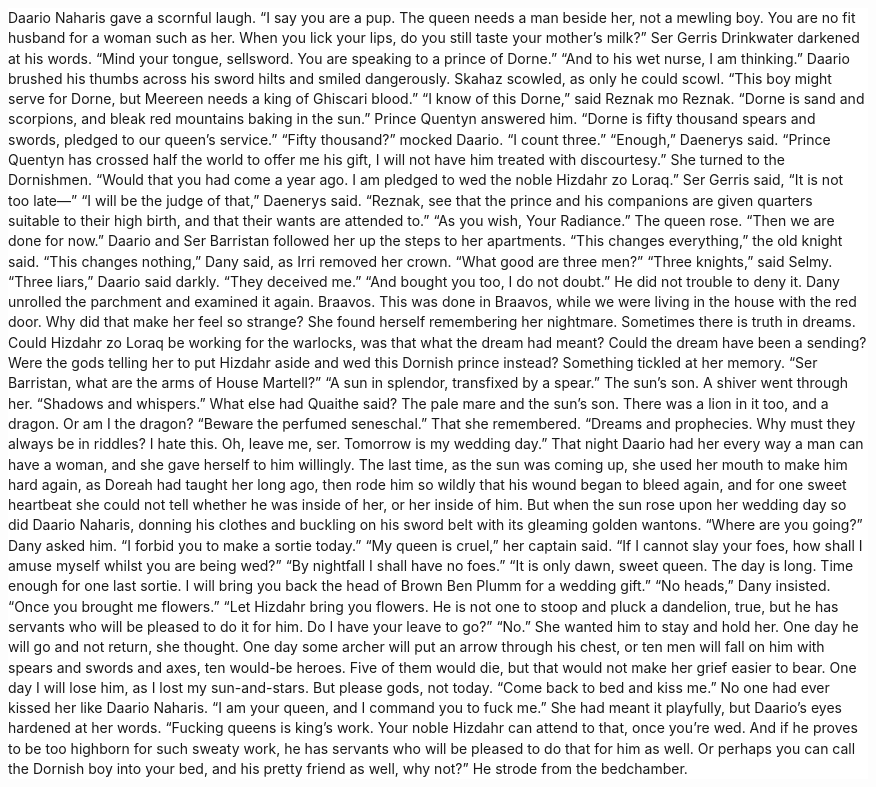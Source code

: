 Daario Naharis gave a scornful laugh. “I say you are a pup. The queen needs a man beside her, not a mewling boy. You are no fit husband for a woman such as her. When you lick your lips, do you still taste your mother’s milk?”
Ser Gerris Drinkwater darkened at his words. “Mind your tongue, sellsword. You are speaking to a prince of Dorne.”
“And to his wet nurse, I am thinking.” Daario brushed his thumbs across his sword hilts and smiled dangerously.
Skahaz scowled, as only he could scowl. “This boy might serve for Dorne, but Meereen needs a king of Ghiscari blood.”
“I know of this Dorne,” said Reznak mo Reznak. “Dorne is sand and scorpions, and bleak red mountains baking in the sun.”
Prince Quentyn answered him. “Dorne is fifty thousand spears and swords, pledged to our queen’s service.”
“Fifty thousand?” mocked Daario. “I count three.”
“Enough,” Daenerys said. “Prince Quentyn has crossed half the world to offer me his gift, I will not have him treated with discourtesy.” She turned to the Dornishmen. “Would that you had come a year ago. I am pledged to wed the noble Hizdahr zo Loraq.”
Ser Gerris said, “It is not too late—”
“I will be the judge of that,” Daenerys said. “Reznak, see that the prince and his companions are given quarters suitable to their high birth, and that their wants are attended to.”
“As you wish, Your Radiance.”
The queen rose. “Then we are done for now.”
Daario and Ser Barristan followed her up the steps to her apartments. “This changes everything,” the old knight said.
“This changes nothing,” Dany said, as Irri removed her crown. “What good are three men?”
“Three knights,” said Selmy. “Three liars,” Daario said darkly. “They deceived me.”
“And bought you too, I do not doubt.” He did not trouble to deny it. Dany unrolled the parchment and examined it again. Braavos. This was done in Braavos, while we were living in the house with the red door. Why did that make her feel so strange? She found herself remembering her nightmare. Sometimes there is truth in dreams. Could Hizdahr zo Loraq be working for the warlocks, was that what the dream had meant? Could the dream have been a sending? Were the gods telling her to put Hizdahr aside and wed this Dornish prince instead? Something tickled at her memory. “Ser Barristan, what are the arms of House Martell?”
“A sun in splendor, transfixed by a spear.”
The sun’s son. A shiver went through her. “Shadows and whispers.” What else had Quaithe said? The pale mare and the sun’s son. There was a lion in it too, and a dragon. Or am I the dragon? “Beware the perfumed seneschal.” That she remembered. “Dreams and prophecies. Why must they always be in riddles? I hate this. Oh, leave me, ser. Tomorrow is my wedding day.”
That night Daario had her every way a man can have a woman, and she gave herself to him willingly. The last time, as the sun was coming up, she used her mouth to make him hard again, as Doreah had taught her long ago, then rode him so wildly that his wound began to bleed again, and for one sweet heartbeat she could not tell whether he was inside of her, or her inside of him.
But when the sun rose upon her wedding day so did Daario Naharis, donning his clothes and buckling on his sword belt with its gleaming golden wantons. “Where are you going?” Dany asked him. “I forbid you to make a sortie today.”
“My queen is cruel,” her captain said. “If I cannot slay your foes, how shall I amuse myself whilst you are being wed?”
“By nightfall I shall have no foes.”
“It is only dawn, sweet queen. The day is long. Time enough for one last sortie. I will bring you back the head of Brown Ben Plumm for a wedding gift.”
“No heads,” Dany insisted. “Once you brought me flowers.”
“Let Hizdahr bring you flowers. He is not one to stoop and pluck a dandelion, true, but he has servants who will be pleased to do it for him. Do I have your leave to go?”
“No.” She wanted him to stay and hold her. One day he will go and not return, she thought. One day some archer will put an arrow through his chest, or ten men will fall on him with spears and swords and axes, ten would-be heroes. Five of them would die, but that would not make her grief easier to bear. One day I will lose him, as I lost my sun-and-stars. But please gods, not today. “Come back to bed and kiss me.” No one had ever kissed her like Daario Naharis. “I am your queen, and I command you to fuck me.”
She had meant it playfully, but Daario’s eyes hardened at her words.
“Fucking queens is king’s work. Your noble Hizdahr can attend to that, once you’re wed. And if he proves to be too highborn for such sweaty work, he has servants who will be pleased to do that for him as well. Or perhaps you can call the Dornish boy into your bed, and his pretty friend as well, why not?” He strode from the bedchamber.